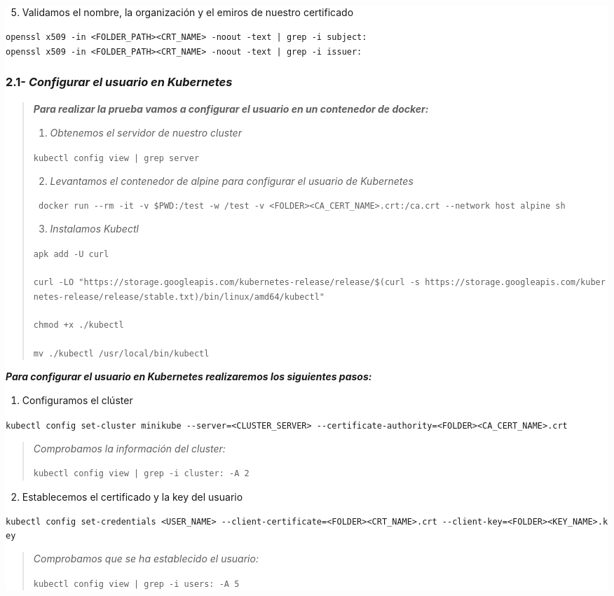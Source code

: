 5. Validamos el nombre, la organización y el emiros de nuestro certificado

```shell
openssl x509 -in <FOLDER_PATH><CRT_NAME> -noout -text | grep -i subject:
openssl x509 -in <FOLDER_PATH><CRT_NAME> -noout -text | grep -i issuer:
```

### 2.1- _Configurar el usuario en Kubernetes_

> _**Para realizar la prueba vamos a configurar el usuario en un contenedor de docker:**_
> 
> 1. _Obtenemos el servidor de nuestro cluster_
> ```shell
> kubectl config view | grep server
> ```
> 
> 2. _Levantamos el contenedor de alpine para configurar el usuario de Kubernetes_
> ```shell
>  docker run --rm -it -v $PWD:/test -w /test -v <FOLDER><CA_CERT_NAME>.crt:/ca.crt --network host alpine sh
> ```
> 
> 3. _Instalamos Kubectl_
> ```shell
> apk add -U curl
> 
> curl -LO "https://storage.googleapis.com/kubernetes-release/release/$(curl -s https://storage.googleapis.com/kubernetes-release/release/stable.txt)/bin/linux/amd64/kubectl"
> 
> chmod +x ./kubectl
> 
> mv ./kubectl /usr/local/bin/kubectl
> ```

**_Para configurar el usuario en Kubernetes realizaremos los siguientes pasos:_**

1. Configuramos el clúster

```shell
kubectl config set-cluster minikube --server=<CLUSTER_SERVER> --certificate-authority=<FOLDER><CA_CERT_NAME>.crt
```

> _Comprobamos la información del cluster:_
> ```shell
> kubectl config view | grep -i cluster: -A 2
> ```

2. Establecemos el certificado y la key del usuario

```shell
kubectl config set-credentials <USER_NAME> --client-certificate=<FOLDER><CRT_NAME>.crt --client-key=<FOLDER><KEY_NAME>.key
```

> _Comprobamos que se ha establecido el usuario:_
> ```shell
> kubectl config view | grep -i users: -A 5
> ```
